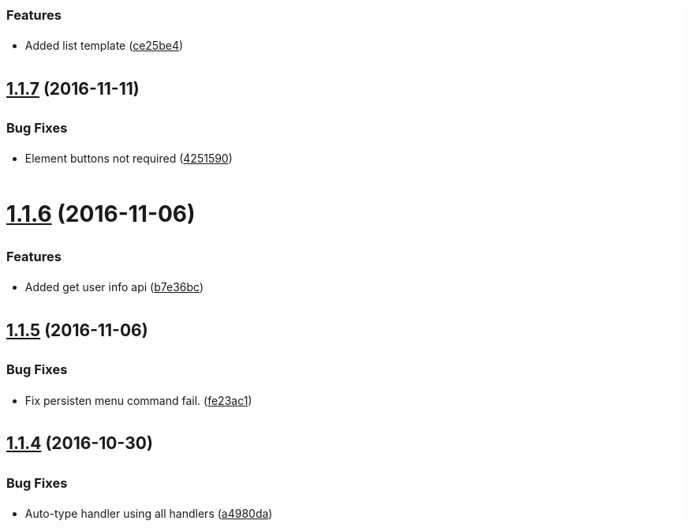 
### Features

* Added list template ([ce25be4](https://github.com/CasperLaiTW/laravel-fb-messenger/commit/ce25be4))



<a name="1.1.7"></a>
## [1.1.7](https://github.com/CasperLaiTW/laravel-fb-messenger/compare/v1.1.6...v1.1.7) (2016-11-11)


### Bug Fixes

* Element buttons not required ([4251590](https://github.com/CasperLaiTW/laravel-fb-messenger/commit/4251590))



<a name="1.1.6"></a>
# [1.1.6](https://github.com/CasperLaiTW/laravel-fb-messenger/compare/v1.1.5...v1.1.6) (2016-11-06)


### Features

* Added get user info api ([b7e36bc](https://github.com/CasperLaiTW/laravel-fb-messenger/commit/b7e36bc))



<a name="1.1.5"></a>
## [1.1.5](https://github.com/CasperLaiTW/laravel-fb-messenger/compare/v1.1.4...v1.1.5) (2016-11-06)


### Bug Fixes

* Fix persisten menu command fail. ([fe23ac1](https://github.com/CasperLaiTW/laravel-fb-messenger/commit/fe23ac1))



<a name="1.1.4"></a>
## [1.1.4](https://github.com/CasperLaiTW/laravel-fb-messenger/compare/v1.1.3...v1.1.4) (2016-10-30)


### Bug Fixes

* Auto-type handler using all handlers ([a4980da](https://github.com/CasperLaiTW/laravel-fb-messenger/commit/a4980da))


